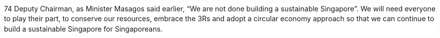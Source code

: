 74 Deputy Chairman, as Minister Masagos said earlier, “We are not done building a sustainable Singapore”. We will need everyone to play their part, to conserve our resources, embrace the 3Rs and adopt a circular economy approach so that we can continue to build a sustainable Singapore for Singaporeans.  
